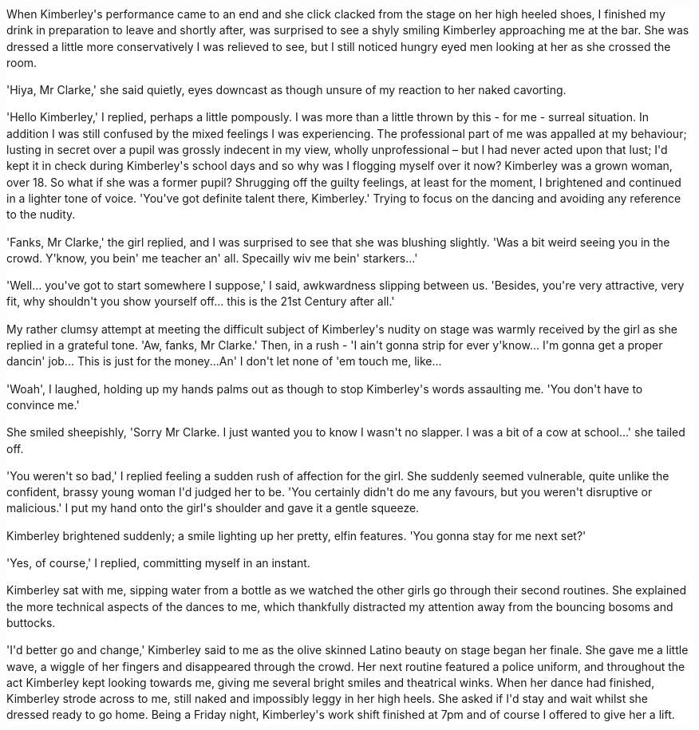 When Kimberley's performance came to an end and she click clacked from the stage on her high heeled shoes, I finished my drink in preparation to leave and shortly after, was surprised to see a shyly smiling Kimberley approaching me at the bar. She was dressed a little more conservatively I was relieved to see, but I still noticed hungry eyed men looking at her as she crossed the room. 

'Hiya, Mr Clarke,' she said quietly, eyes downcast as though unsure of my reaction to her naked cavorting. 

'Hello Kimberley,' I replied, perhaps a little pompously. I was more than a little thrown by this - for me - surreal situation. In addition I was still confused by the mixed feelings I was experiencing. The professional part of me was appalled at my behaviour; lusting in secret over a pupil was grossly indecent in my view, wholly unprofessional – but I had never acted upon that lust; I'd kept it in check during Kimberley's school days and so why was I flogging myself over it now? Kimberley was a grown woman, over 18. So what if she was a former pupil? Shrugging off the guilty feelings, at least for the moment, I brightened and continued in a lighter tone of voice. 'You've got definite talent there, Kimberley.' Trying to focus on the dancing and avoiding any reference to the nudity. 

'Fanks, Mr Clarke,' the girl replied, and I was surprised to see that she was blushing slightly. 'Was a bit weird seeing you in the crowd. Y'know, you bein' me teacher an' all. Specailly wiv me bein' starkers...' 

'Well... you've got to start somewhere I suppose,' I said, awkwardness slipping between us. 'Besides, you're very attractive, very fit, why shouldn't you show yourself off... this is the 21st Century after all.' 

My rather clumsy attempt at meeting the difficult subject of Kimberley's nudity on stage was warmly received by the girl as she replied in a grateful tone. 'Aw, fanks, Mr Clarke.' Then, in a rush - 'I ain't gonna strip for ever y'know... I'm gonna get a proper dancin' job... This is just for the money...An' I don't let none of 'em touch me, like... 

'Woah', I laughed, holding up my hands palms out as though to stop Kimberley's words assaulting me. 'You don't have to convince me.' 

She smiled sheepishly, 'Sorry Mr Clarke. I just wanted you to know I wasn't no slapper. I was a bit of a cow at school...' she tailed off. 

'You weren't so bad,' I replied feeling a sudden rush of affection for the girl. She suddenly seemed vulnerable, quite unlike the confident, brassy young woman I'd judged her to be. 'You certainly didn't do me any favours, but you weren't disruptive or malicious.' I put my hand onto the girl's shoulder and gave it a gentle squeeze. 

Kimberley brightened suddenly; a smile lighting up her pretty, elfin features. 'You gonna stay for me next set?' 

'Yes, of course,' I replied, committing myself in an instant. 

Kimberley sat with me, sipping water from a bottle as we watched the other girls go through their second routines. She explained the more technical aspects of the dances to me, which thankfully distracted my attention away from the bouncing bosoms and buttocks. 

'I'd better go and change,' Kimberley said to me as the olive skinned Latino beauty on stage began her finale. She gave me a little wave, a wiggle of her fingers and disappeared through the crowd. Her next routine featured a police uniform, and throughout the act Kimberley kept looking towards me, giving me several bright smiles and theatrical winks. When her dance had finished, Kimberley strode across to me, still naked and impossibly leggy in her high heels. She asked if I'd stay and wait whilst she dressed ready to go home. Being a Friday night, Kimberley's work shift finished at 7pm and of course I offered to give her a lift. 
